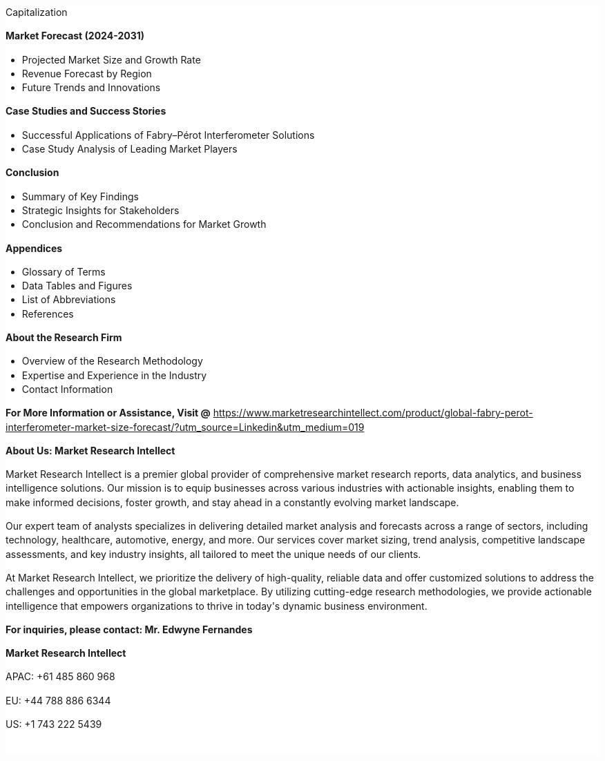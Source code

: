 Capitalization</li></ul><p><strong>Market Forecast (2024-2031)</strong></p><ul><li>Projected Market Size and Growth Rate</li><li>Revenue Forecast by Region</li><li>Future Trends and Innovations</li></ul><p><strong>Case Studies and Success Stories</strong></p><ul><li>Successful Applications of Fabry–Pérot Interferometer Solutions</li><li>Case Study Analysis of Leading Market Players</li></ul><p><strong>Conclusion</strong></p><ul><li>Summary of Key Findings</li><li>Strategic Insights for Stakeholders</li><li>Conclusion and Recommendations for Market Growth</li></ul><p><strong>Appendices</strong></p><ul><li>Glossary of Terms</li><li>Data Tables and Figures</li><li>List of Abbreviations</li><li>References</li></ul><p><strong>About the Research Firm</strong></p><ul><li>Overview of the Research Methodology</li><li>Expertise and Experience in the Industry</li><li>Contact Information</li></ul></div><div class="article-main__content" data-test-id="publishing-text-block"><p><span class="font-[700]"><strong>For More Information or Assistance, Visit @</strong>&nbsp;<a href="https://www.marketresearchintellect.com/product/global-fabry-perot-interferometer-market-size-forecast/?utm_source=Linkedin&utm_medium=019">https://www.marketresearchintellect.com/product/global-fabry-perot-interferometer-market-size-forecast/?utm_source=Linkedin&utm_medium=019</a></span></p><p><strong>About Us: Market Research Intellect</strong></p><p>Market Research Intellect is a premier global provider of comprehensive market research reports, data analytics, and business intelligence solutions. Our mission is to equip businesses across various industries with actionable insights, enabling them to make informed decisions, foster growth, and stay ahead in a constantly evolving market landscape.</p><p>Our expert team of analysts specializes in delivering detailed market analysis and forecasts across a range of sectors, including technology, healthcare, automotive, energy, and more. Our services cover market sizing, trend analysis, competitive landscape assessments, and key industry insights, all tailored to meet the unique needs of our clients.</p><p>At Market Research Intellect, we prioritize the delivery of high-quality, reliable data and offer customized solutions to address the challenges and opportunities in the global marketplace. By utilizing cutting-edge research methodologies, we provide actionable intelligence that empowers organizations to thrive in today's dynamic business environment.</p><p><strong>For inquiries, please contact: Mr. Edwyne Fernandes</strong></p><p><strong>Market Research Intellect</strong></p><p>APAC: +61 485 860 968</p><p>EU: +44 788 886 6344</p><p>US: +1 743 222 5439</p></div><div class="article-main__content" data-test-id="publishing-text-block">&nbsp;</div>
